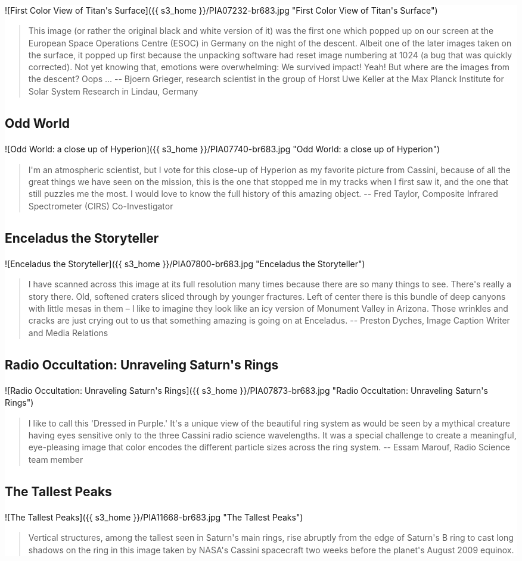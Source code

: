 ![First Color View of Titan&#39;s Surface]({{ s3_home }}/PIA07232-br683.jpg "First Color View of Titan&#39;s Surface")

> This image (or rather the original black and white version of it) was the first one which popped up on our screen at the European Space Operations Centre (ESOC) in Germany on the night of the descent. Albeit one of the later images taken on the surface, it popped up first because the unpacking software had reset image numbering at 1024 (a bug that was quickly corrected). Not yet knowing that, emotions were overwhelming: We survived impact! Yeah! But where are the images from the descent? Oops ... -- Bjoern Grieger, research scientist in the group of Horst Uwe Keller at the Max Planck Institute for Solar System Research in Lindau, Germany

## Odd World

![Odd World: a close up of Hyperion]({{ s3_home }}/PIA07740-br683.jpg "Odd World: a close up of Hyperion")

> I'm an atmospheric scientist, but I vote for this close-up of Hyperion as my favorite picture from Cassini, because of all the great things we have seen on the mission, this is the one that stopped me in my tracks when I first saw it, and the one that still puzzles me the most. I would love to know the full history of this amazing object. -- Fred Taylor, Composite Infrared Spectrometer (CIRS) Co-Investigator


## Enceladus the Storyteller

![Enceladus the Storyteller]({{ s3_home }}/PIA07800-br683.jpg "Enceladus the Storyteller")

> I have scanned across this image at its full resolution many times because there are so many things to see. There's really a story there. Old, softened craters sliced through by younger fractures. Left of center there is this bundle of deep canyons with little mesas in them – I like to imagine they look like an icy version of Monument Valley in Arizona. Those wrinkles and cracks are just crying out to us that something amazing is going on at Enceladus. -- Preston Dyches, Image Caption Writer and Media Relations

## Radio Occultation: Unraveling Saturn's Rings

![Radio Occultation: Unraveling Saturn's Rings]({{ s3_home }}/PIA07873-br683.jpg "Radio Occultation: Unraveling Saturn's Rings")

> I like to call this &#39;Dressed in Purple.&#39; It&#39;s a unique view of the beautiful ring system as would be seen by a mythical creature having eyes sensitive only to the three Cassini radio science wavelengths.  It was a special challenge to create a meaningful, eye-pleasing image that color encodes the different particle sizes across the ring system. -- Essam Marouf, Radio Science team member

## The Tallest Peaks

![The Tallest Peaks]({{ s3_home }}/PIA11668-br683.jpg "The Tallest Peaks")

> Vertical structures, among the tallest seen in Saturn&#39;s main rings, rise abruptly from the edge of Saturn&#39;s B ring to cast long shadows on the ring in this image taken by NASA&#39;s Cassini spacecraft two weeks before the planet&#39;s August 2009 equinox.
